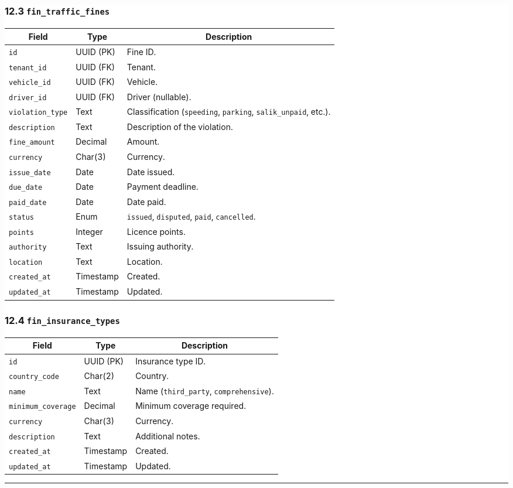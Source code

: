### 12.3 `fin_traffic_fines`

| Field            | Type      | Description                                                   |
| ---------------- | --------- | ------------------------------------------------------------- |
| `id`             | UUID (PK) | Fine ID.                                                      |
| `tenant_id`      | UUID (FK) | Tenant.                                                       |
| `vehicle_id`     | UUID (FK) | Vehicle.                                                      |
| `driver_id`      | UUID (FK) | Driver (nullable).                                            |
| `violation_type` | Text      | Classification (`speeding`, `parking`, `salik_unpaid`, etc.). |
| `description`    | Text      | Description of the violation.                                 |
| `fine_amount`    | Decimal   | Amount.                                                       |
| `currency`       | Char(3)   | Currency.                                                     |
| `issue_date`     | Date      | Date issued.                                                  |
| `due_date`       | Date      | Payment deadline.                                             |
| `paid_date`      | Date      | Date paid.                                                    |
| `status`         | Enum      | `issued`, `disputed`, `paid`, `cancelled`.                    |
| `points`         | Integer   | Licence points.                                               |
| `authority`      | Text      | Issuing authority.                                            |
| `location`       | Text      | Location.                                                     |
| `created_at`     | Timestamp | Created.                                                      |
| `updated_at`     | Timestamp | Updated.                                                      |

### 12.4 `fin_insurance_types`

| Field              | Type      | Description                            |
| ------------------ | --------- | -------------------------------------- |
| `id`               | UUID (PK) | Insurance type ID.                     |
| `country_code`     | Char(2)   | Country.                               |
| `name`             | Text      | Name (`third_party`, `comprehensive`). |
| `minimum_coverage` | Decimal   | Minimum coverage required.             |
| `currency`         | Char(3)   | Currency.                              |
| `description`      | Text      | Additional notes.                      |
| `created_at`       | Timestamp | Created.                               |
| `updated_at`       | Timestamp | Updated.                               |

---